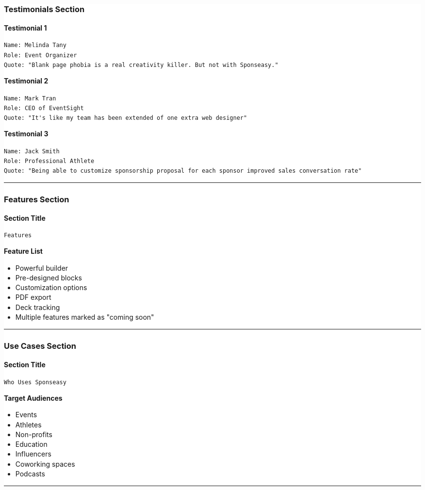 
### Testimonials Section

**Testimonial 1**
```
Name: Melinda Tany
Role: Event Organizer
Quote: "Blank page phobia is a real creativity killer. But not with Sponseasy."
```

**Testimonial 2**
```
Name: Mark Tran
Role: CEO of EventSight
Quote: "It's like my team has been extended of one extra web designer"
```

**Testimonial 3**
```
Name: Jack Smith
Role: Professional Athlete
Quote: "Being able to customize sponsorship proposal for each sponsor improved sales conversation rate"
```

---

### Features Section

**Section Title**
```
Features
```

**Feature List**
- Powerful builder
- Pre-designed blocks
- Customization options
- PDF export
- Deck tracking
- Multiple features marked as "coming soon"

---

### Use Cases Section

**Section Title**
```
Who Uses Sponseasy
```

**Target Audiences**
- Events
- Athletes
- Non-profits
- Education
- Influencers
- Coworking spaces
- Podcasts

---